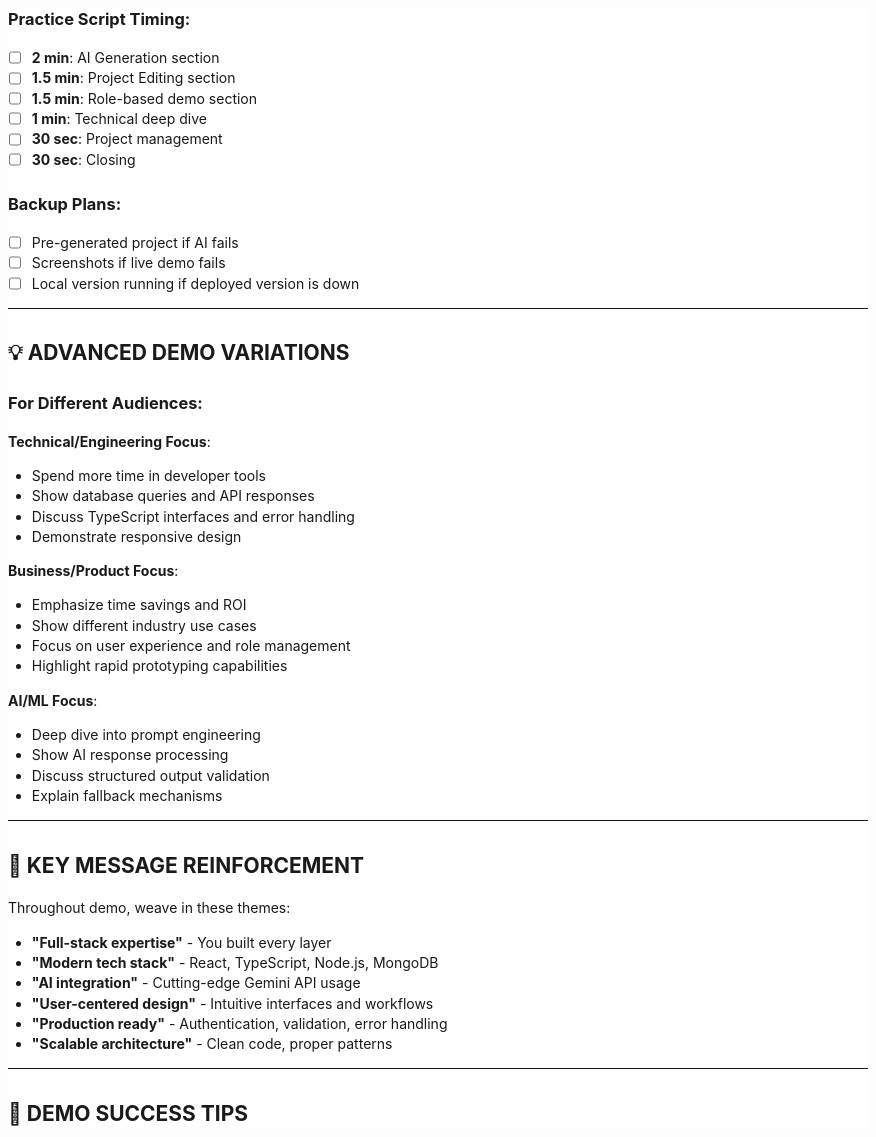 ### **Practice Script Timing**:
- [ ] **2 min**: AI Generation section
- [ ] **1.5 min**: Project Editing section
- [ ] **1.5 min**: Role-based demo section
- [ ] **1 min**: Technical deep dive
- [ ] **30 sec**: Project management
- [ ] **30 sec**: Closing

### **Backup Plans**:
- [ ] Pre-generated project if AI fails
- [ ] Screenshots if live demo fails
- [ ] Local version running if deployed version is down

---

## 💡 **ADVANCED DEMO VARIATIONS**

### **For Different Audiences**:

**Technical/Engineering Focus**:
- Spend more time in developer tools
- Show database queries and API responses
- Discuss TypeScript interfaces and error handling
- Demonstrate responsive design

**Business/Product Focus**:
- Emphasize time savings and ROI
- Show different industry use cases
- Focus on user experience and role management
- Highlight rapid prototyping capabilities

**AI/ML Focus**:
- Deep dive into prompt engineering
- Show AI response processing
- Discuss structured output validation
- Explain fallback mechanisms

---

## 🎯 **KEY MESSAGE REINFORCEMENT**

Throughout demo, weave in these themes:
- **"Full-stack expertise"** - You built every layer
- **"Modern tech stack"** - React, TypeScript, Node.js, MongoDB
- **"AI integration"** - Cutting-edge Gemini API usage
- **"User-centered design"** - Intuitive interfaces and workflows
- **"Production ready"** - Authentication, validation, error handling
- **"Scalable architecture"** - Clean code, proper patterns

---

## 🚀 **DEMO SUCCESS TIPS**
